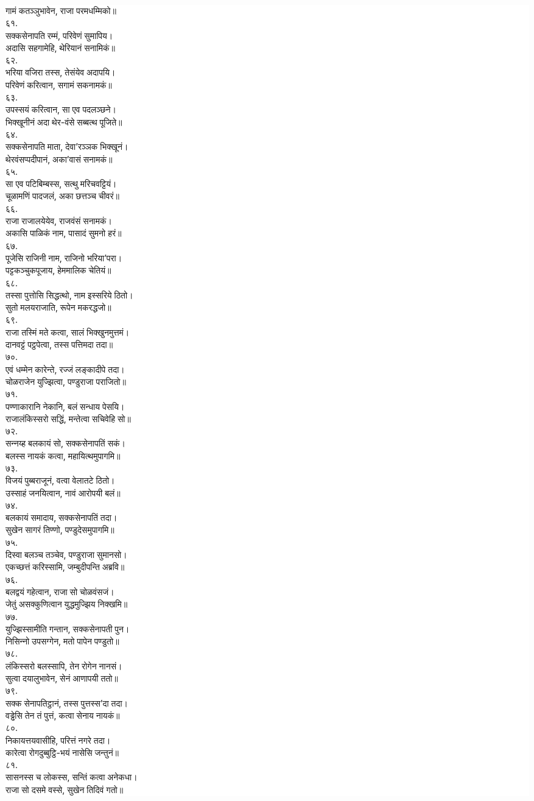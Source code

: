गामं कतञ्‍ञुभावेन, राजा परमधम्मिको॥  
६१.  
सक्‍कसेनापति रम्मं, परिवेणं सुमापिय।  
अदासि सहगामेहि, थेरियानं सनामिकं॥  
६२.  
भरिया वजिरा तस्स, तेसंयेव अदापयि।  
परिवेणं करित्वान, सगामं सकनामकं॥  
६३.  
उपस्सयं करित्वान, सा एव पदलञ्छने।  
भिक्खूनीनं अदा थेर-वंसे सब्बत्थ पूजिते॥  
६४.  
सक्‍कसेनापति माता, देवा’रञ्‍ञक भिक्खूनं।  
थेरवंसप्पदीपानं, अका’वासं सनामकं॥  
६५.  
सा एव पटिबिम्बस्स, सत्थु मरिचवट्टियं।  
चूळामणिं पादजलं, अका छत्तञ्‍च चीवरं॥  
६६.  
राजा राजालयेयेव, राजवंसं सनामकं।  
अकासि पाळिकं नाम, पासादं सुमनो हरं॥  
६७.  
पूजेसि राजिनी नाम, राजिनो भरिया’परा।  
पट्टकञ्‍चुकपूजाय, हेममालिक चेतियं॥  
६८.  
तस्सा पुत्तोसि सिद्धत्थो, नाम इस्सरिये ठितो।  
सुतो मलयराजाति, रूपेन मकरद्धजो॥  
६९.  
राजा तस्मिं मते कत्वा, सालं भिक्खुनमुत्तमं।  
दानवट्टं पट्ठपेत्वा, तस्स पत्तिमदा तदा॥  
७०.  
एवं धम्मेन कारेन्ते, रज्‍जं लङ्कादीपे तदा।  
चोळराजेन युज्झित्वा, पण्डुराजा पराजितो॥  
७१.  
पण्णाकारानि नेकानि, बलं सन्धाय पेसयि।  
राजालंकिस्सरो सद्धिं, मन्तेत्वा सचिवेहि सो॥  
७२.  
सन्‍नय्ह बलकायं सो, सक्‍कसेनापतिं सकं।  
बलस्स नायकं कत्वा, महायित्थमुपागमि॥  
७३.  
विजयं पुब्बराजूनं, वत्वा वेलातटे ठितो।  
उस्साहं जनयित्वान, नावं आरोपयी बलं॥  
७४.  
बलकायं समादाय, सक्‍कसेनापतिं तदा।  
सुखेन सागरं तिण्णो, पण्डुदेसमुपागमि॥  
७५.  
दिस्वा बलञ्‍च तञ्‍चेव, पण्डुराजा सुमानसो।  
एकच्छत्तं करिस्सामि, जम्बुदीपन्ति अब्रवि॥  
७६.  
बलद्वयं गहेत्वान, राजा सो चोळवंसजं।  
जेतुं असक्‍कुणित्वान युद्धमुज्झिय निक्खमि॥  
७७.  
युज्झिस्सामीति गन्तान, सक्‍कसेनापती पुन।  
निसिन्‍नो उपसग्गेन, मतो पापेन पण्डुतो॥  
७८.  
लंकिस्सरो बलस्सापि, तेन रोगेन नानसं।  
सुत्वा दयालुभावेन, सेनं आणापयी ततो॥  
७९.  
सक्‍क सेनापतिट्ठानं, तस्स पुत्तस्स’दा तदा।  
वड्ढेसि तेन तं पुत्तं, कत्वा सेनाय नायकं॥  
८०.  
निकायत्तयवासीहि, परित्तं नगरे तदा।  
कारेत्वा रोगदुब्बुट्ठि-भयं नासेसि जन्तुनं॥  
८१.  
सासनस्स च लोकस्स, सन्तिं कत्वा अनेकधा।  
राजा सो दसमे वस्से, सुखेन तिदिवं गतो॥  